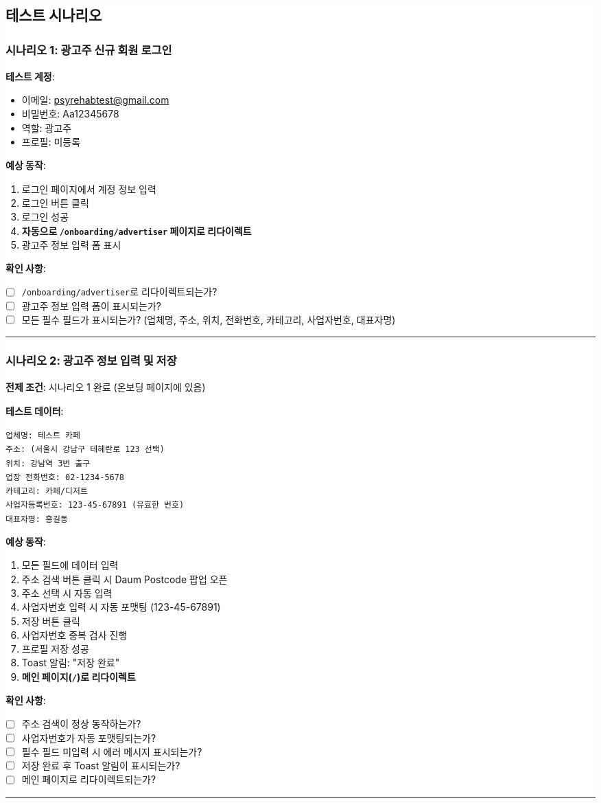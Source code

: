 ## 테스트 시나리오

### 시나리오 1: 광고주 신규 회원 로그인

**테스트 계정**:
- 이메일: psyrehabtest@gmail.com
- 비밀번호: Aa12345678
- 역할: 광고주
- 프로필: 미등록

**예상 동작**:
1. 로그인 페이지에서 계정 정보 입력
2. 로그인 버튼 클릭
3. 로그인 성공
4. **자동으로 `/onboarding/advertiser` 페이지로 리다이렉트**
5. 광고주 정보 입력 폼 표시

**확인 사항**:
- [ ] `/onboarding/advertiser`로 리다이렉트되는가?
- [ ] 광고주 정보 입력 폼이 표시되는가?
- [ ] 모든 필수 필드가 표시되는가? (업체명, 주소, 위치, 전화번호, 카테고리, 사업자번호, 대표자명)

---

### 시나리오 2: 광고주 정보 입력 및 저장

**전제 조건**: 시나리오 1 완료 (온보딩 페이지에 있음)

**테스트 데이터**:
```
업체명: 테스트 카페
주소: (서울시 강남구 테헤란로 123 선택)
위치: 강남역 3번 출구
업장 전화번호: 02-1234-5678
카테고리: 카페/디저트
사업자등록번호: 123-45-67891 (유효한 번호)
대표자명: 홍길동
```

**예상 동작**:
1. 모든 필드에 데이터 입력
2. 주소 검색 버튼 클릭 시 Daum Postcode 팝업 오픈
3. 주소 선택 시 자동 입력
4. 사업자번호 입력 시 자동 포맷팅 (123-45-67891)
5. 저장 버튼 클릭
6. 사업자번호 중복 검사 진행
7. 프로필 저장 성공
8. Toast 알림: "저장 완료"
9. **메인 페이지(`/`)로 리다이렉트**

**확인 사항**:
- [ ] 주소 검색이 정상 동작하는가?
- [ ] 사업자번호가 자동 포맷팅되는가?
- [ ] 필수 필드 미입력 시 에러 메시지 표시되는가?
- [ ] 저장 완료 후 Toast 알림이 표시되는가?
- [ ] 메인 페이지로 리다이렉트되는가?

---